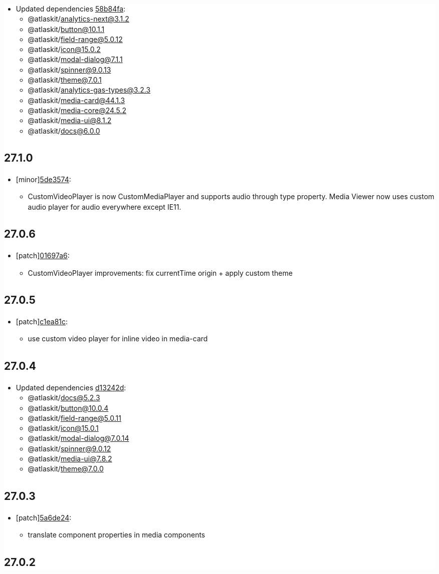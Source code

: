 - Updated dependencies [58b84fa](https://bitbucket.org/atlassian/atlaskit-mk-2/commits/58b84fa):
  - @atlaskit/analytics-next@3.1.2
  - @atlaskit/button@10.1.1
  - @atlaskit/field-range@5.0.12
  - @atlaskit/icon@15.0.2
  - @atlaskit/modal-dialog@7.1.1
  - @atlaskit/spinner@9.0.13
  - @atlaskit/theme@7.0.1
  - @atlaskit/analytics-gas-types@3.2.3
  - @atlaskit/media-card@44.1.3
  - @atlaskit/media-core@24.5.2
  - @atlaskit/media-ui@8.1.2
  - @atlaskit/docs@6.0.0

## 27.1.0

- [minor][5de3574](https://bitbucket.org/atlassian/atlaskit-mk-2/commits/5de3574):

  - CustomVideoPlayer is now CustomMediaPlayer and supports audio through type property. Media Viewer now uses custom audio player for audio everywhere except IE11.

## 27.0.6

- [patch][01697a6](https://bitbucket.org/atlassian/atlaskit-mk-2/commits/01697a6):

  - CustomVideoPlayer improvements: fix currentTime origin + apply custom theme

## 27.0.5

- [patch][c1ea81c](https://bitbucket.org/atlassian/atlaskit-mk-2/commits/c1ea81c):

  - use custom video player for inline video in media-card

## 27.0.4

- Updated dependencies [d13242d](https://bitbucket.org/atlassian/atlaskit-mk-2/commits/d13242d):
  - @atlaskit/docs@5.2.3
  - @atlaskit/button@10.0.4
  - @atlaskit/field-range@5.0.11
  - @atlaskit/icon@15.0.1
  - @atlaskit/modal-dialog@7.0.14
  - @atlaskit/spinner@9.0.12
  - @atlaskit/media-ui@7.8.2
  - @atlaskit/theme@7.0.0

## 27.0.3

- [patch][5a6de24](https://bitbucket.org/atlassian/atlaskit-mk-2/commits/5a6de24):

  - translate component properties in media components

## 27.0.2
